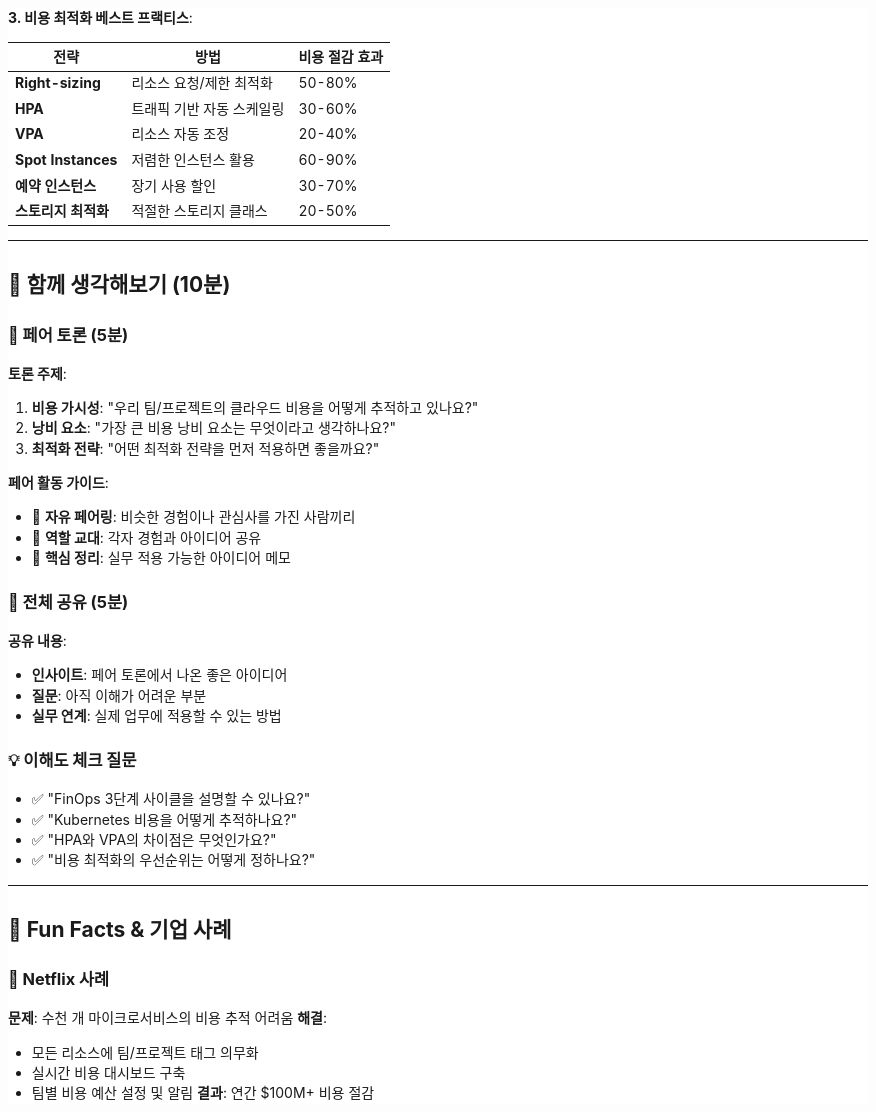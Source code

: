 **3. 비용 최적화 베스트 프랙티스**:

| 전략 | 방법 | 비용 절감 효과 |
|------|------|----------------|
| **Right-sizing** | 리소스 요청/제한 최적화 | 50-80% |
| **HPA** | 트래픽 기반 자동 스케일링 | 30-60% |
| **VPA** | 리소스 자동 조정 | 20-40% |
| **Spot Instances** | 저렴한 인스턴스 활용 | 60-90% |
| **예약 인스턴스** | 장기 사용 할인 | 30-70% |
| **스토리지 최적화** | 적절한 스토리지 클래스 | 20-50% |

---

## 💭 함께 생각해보기 (10분)

### 🤝 페어 토론 (5분)

**토론 주제**:
1. **비용 가시성**: "우리 팀/프로젝트의 클라우드 비용을 어떻게 추적하고 있나요?"
2. **낭비 요소**: "가장 큰 비용 낭비 요소는 무엇이라고 생각하나요?"
3. **최적화 전략**: "어떤 최적화 전략을 먼저 적용하면 좋을까요?"

**페어 활동 가이드**:
- 👥 **자유 페어링**: 비슷한 경험이나 관심사를 가진 사람끼리
- 🔄 **역할 교대**: 각자 경험과 아이디어 공유
- 📝 **핵심 정리**: 실무 적용 가능한 아이디어 메모

### 🎯 전체 공유 (5분)

**공유 내용**:
- **인사이트**: 페어 토론에서 나온 좋은 아이디어
- **질문**: 아직 이해가 어려운 부분
- **실무 연계**: 실제 업무에 적용할 수 있는 방법

### 💡 이해도 체크 질문

- ✅ "FinOps 3단계 사이클을 설명할 수 있나요?"
- ✅ "Kubernetes 비용을 어떻게 추적하나요?"
- ✅ "HPA와 VPA의 차이점은 무엇인가요?"
- ✅ "비용 최적화의 우선순위는 어떻게 정하나요?"

---

## 🎉 Fun Facts & 기업 사례

### 🏢 Netflix 사례
**문제**: 수천 개 마이크로서비스의 비용 추적 어려움
**해결**: 
- 모든 리소스에 팀/프로젝트 태그 의무화
- 실시간 비용 대시보드 구축
- 팀별 비용 예산 설정 및 알림
**결과**: 연간 $100M+ 비용 절감
